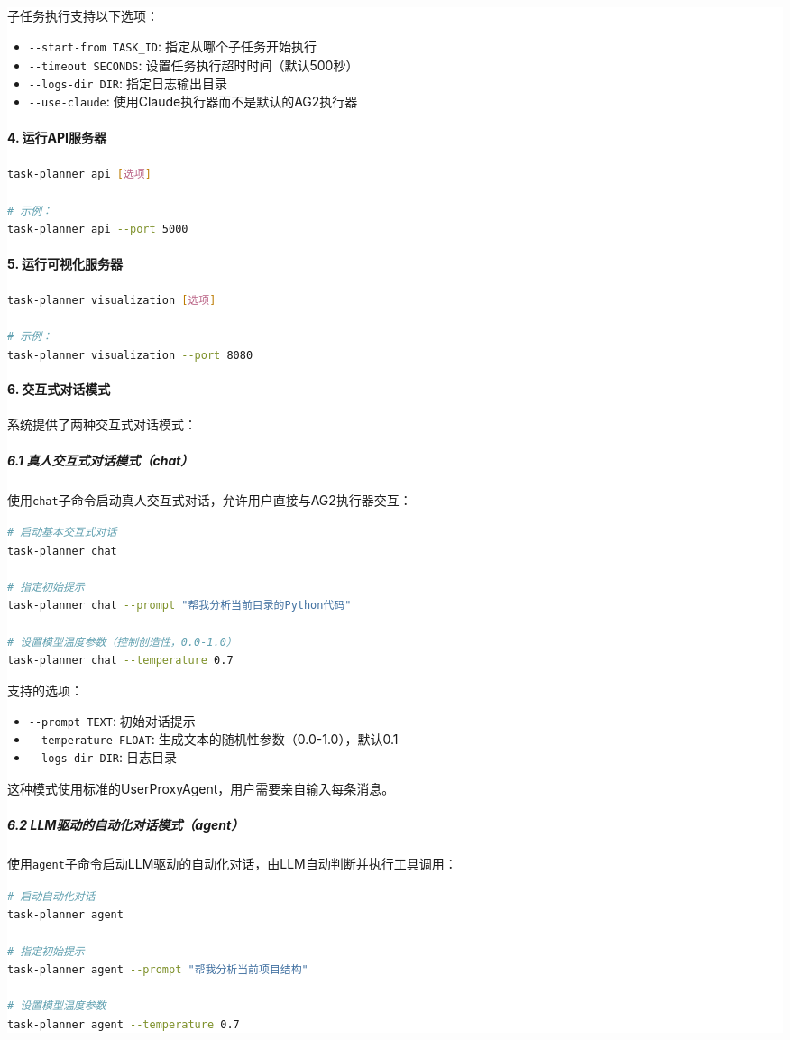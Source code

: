 子任务执行支持以下选项：
- `--start-from TASK_ID`: 指定从哪个子任务开始执行
- `--timeout SECONDS`: 设置任务执行超时时间（默认500秒）
- `--logs-dir DIR`: 指定日志输出目录
- `--use-claude`: 使用Claude执行器而不是默认的AG2执行器

#### 4. 运行API服务器
```bash
task-planner api [选项]

# 示例：
task-planner api --port 5000
```

#### 5. 运行可视化服务器
```bash
task-planner visualization [选项]

# 示例：
task-planner visualization --port 8080
```

#### 6. 交互式对话模式
系统提供了两种交互式对话模式：

##### 6.1 真人交互式对话模式（chat）
使用`chat`子命令启动真人交互式对话，允许用户直接与AG2执行器交互：

```bash
# 启动基本交互式对话
task-planner chat

# 指定初始提示
task-planner chat --prompt "帮我分析当前目录的Python代码"

# 设置模型温度参数（控制创造性，0.0-1.0）
task-planner chat --temperature 0.7
```

支持的选项：
- `--prompt TEXT`: 初始对话提示
- `--temperature FLOAT`: 生成文本的随机性参数（0.0-1.0），默认0.1
- `--logs-dir DIR`: 日志目录

这种模式使用标准的UserProxyAgent，用户需要亲自输入每条消息。

##### 6.2 LLM驱动的自动化对话模式（agent）
使用`agent`子命令启动LLM驱动的自动化对话，由LLM自动判断并执行工具调用：

```bash
# 启动自动化对话
task-planner agent

# 指定初始提示
task-planner agent --prompt "帮我分析当前项目结构"

# 设置模型温度参数
task-planner agent --temperature 0.7
```
